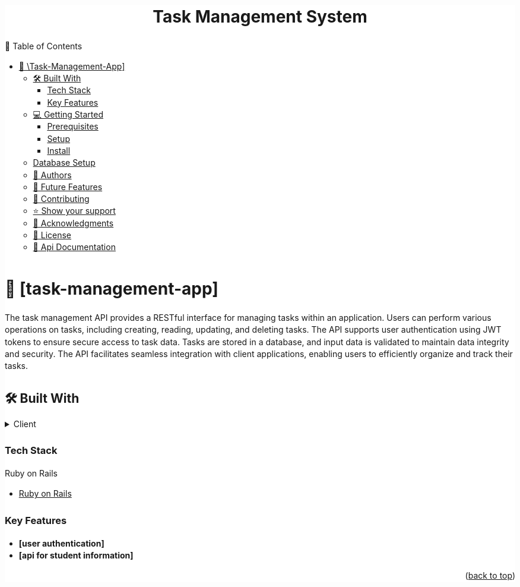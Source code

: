 <a name="readme-top"></a>

<div align="center">
 <h1>Task Management System</h1>
</div>

📗 Table of Contents

- [📖 \Task-Management-App\] ](#-student_dashboard_api-)
  - [🛠 Built With ](#-built-with-)
    - [Tech Stack ](#tech-stack-)
    - [Key Features ](#key-features-)
  - [💻 Getting Started ](#-getting-started-)
    - [Prerequisites](#prerequisites)
    - [Setup](#setup)
    - [Install](#install)
  - [Database Setup](#database-setup)
  - [👥 Authors ](#-authors-)
  - [🔭 Future Features ](#-future-features-)
  - [🤝 Contributing ](#-contributing-)
  - [⭐️ Show your support ](#️-show-your-support-)
  - [🙏 Acknowledgments ](#-acknowledgments-)
  - [📝 License ](#-license-)
   - [📝 Api Documentation ](#-api-documentation-)



# 📖 [task-management-app] <a name="about-project"></a>

The task management API provides a RESTful interface for managing tasks within an application. Users can perform various operations on tasks, including creating, reading, updating, and deleting tasks. The API supports user authentication using JWT tokens to ensure secure access to task data. Tasks are stored in a database, and input data is validated to maintain data integrity and security. The API facilitates seamless integration with client applications, enabling users to efficiently organize and track their tasks.
## 🛠 Built With <a name="built-with"></a>

<details><summary>Client</summary></details>

### Tech Stack <a name="tech-stack"></a>

<summary>Ruby on Rails</summary>
  <ul>
    <li><a href="https://guides.rubyonrails.org">Ruby on Rails</a></li>
  </ul>
</details>

### Key Features <a name="key-features"></a>

- **[user authentication]**
- **[api for student information]**

<p align="right">(<a href="#readme-top">back to top</a>)</p>
